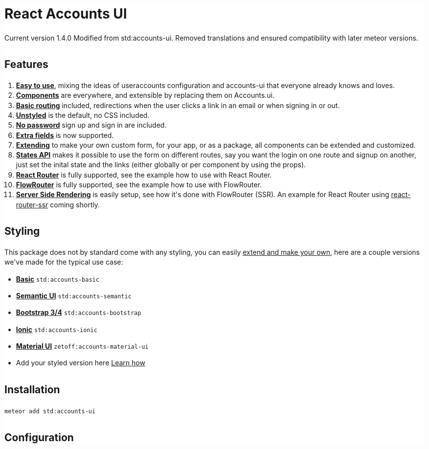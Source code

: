 # React Accounts UI

Current version 1.4.0
Modified from std:accounts-ui. Removed translations and ensured compatibility with later meteor versions.

## Features

1. **[Easy to use](#using-react-accounts-ui)**, mixing the ideas of useraccounts configuration and accounts-ui that everyone already knows and loves.
2. **[Components](#available-components)** are everywhere, and extensible by replacing them on Accounts.ui.
3. **[Basic routing](#configuration)** included, redirections when the user clicks a link in an email or when signing in or out.
4. **[Unstyled](#styling)** is the default, no CSS included.
5. **[No password](#no-password-required)** sign up and sign in are included.
6. **[Extra fields](#extra-fields)** is now supported.
7. **[Extending](#create-your-own-styled-version)** to make your own custom form, for your app, or as a package, all components can be extended and customized.
8. **[States API](#example-setup-using-the-states-api)** makes it possible to use the form on different routes, say you want the login on one route and signup on another, just set the inital state and the links (either globally or per component by using the props).
9. **[React Router](#example-setup-using-react-router-meteor-13)** is fully supported, see the example how to use with React Router.
10. **[FlowRouter](#example-setup-using-flowrouter-meteor-13)** is fully supported, see the example how to use with FlowRouter.
11. **[Server Side Rendering](#example-setup-using-flowrouter-meteor-13)** is easily setup, see how it's done with FlowRouter (SSR). An example for React Router using [react-router-ssr](https://github.com/thereactivestack/meteor-react-router-ssr) coming shortly.

## Styling

This package does not by standard come with any styling, you can easily [extend and make your own](#create-your-own-styled-version), here are a couple versions we've made for the typical use case:

* [**Basic**](https://atmospherejs.com/std/accounts-basic)  `std:accounts-basic`
* [**Semantic UI**](https://atmospherejs.com/std/accounts-semantic)  `std:accounts-semantic`
* [**Bootstrap 3/4**](https://atmospherejs.com/std/accounts-bootstrap)  `std:accounts-bootstrap`
* [**Ionic**](https://atmospherejs.com/std/accounts-ionic)  `std:accounts-ionic`
* [**Material UI**](https://atmospherejs.com/zetoff/accounts-material-ui) `zetoff:accounts-material-ui`

* Add your styled version here [Learn how](#create-your-own-styled-version)

## Installation

`meteor add std:accounts-ui`

## Configuration
